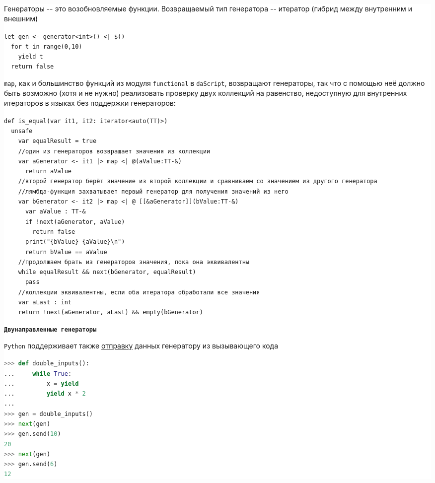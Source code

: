 Генераторы -- это возобновляемые функции. Возвращаемый тип генератора -- итератор (гибрид между внутренним и внешним)

```dascript
let gen <- generator<int>() <| $()
  for t in range(0,10)
    yield t
  return false            
```

`map`, как и большинство функций из модуля `functional` в `daScript`, возвращают генераторы, так что с помощью неё должно быть возможно (хотя и не нужно) реализовать проверку двух коллекций на равенство, недоступную для внутренних итераторов в языках без поддержки генераторов:

```dascript
def is_equal(var it1, it2: iterator<auto(TT)>)
  unsafe
    var equalResult = true
    //один из генераторов возвращает значения из коллекции
    var aGenerator <- it1 |> map <| @(aValue:TT-&)
      return aValue
    //второй генератор берёт значение из второй коллекции и сравниваем со значением из другого генератора
    //лямбда-функция захватывает первый генератор для получения значений из него
    var bGenerator <- it2 |> map <| @ [[&aGenerator]](bValue:TT-&)
      var aValue : TT-&
      if !next(aGenerator, aValue)
        return false
      print("{bValue} {aValue}\n")
      return bValue == aValue
    //продолжаем брать из генераторов значения, пока она эквивалентны
    while equalResult && next(bGenerator, equalResult)
      pass
    //коллекции эквивалентны, если оба итератора обработали все значения
    var aLast : int
    return !next(aGenerator, aLast) && empty(bGenerator)
```

**`Двунаправленные генераторы`**

`Python` поддерживает также [отправку](https://docs.python.org/3/reference/expressions.html#generator.send) данных генератору из вызывающего кода

```python
>>> def double_inputs():
...     while True:
...         x = yield
...         yield x * 2
...
>>> gen = double_inputs()
>>> next(gen)
>>> gen.send(10)
20
>>> next(gen)
>>> gen.send(6)
12
```
